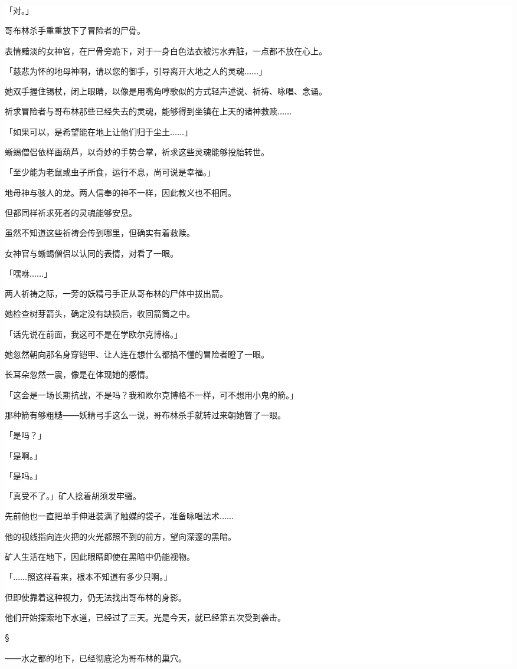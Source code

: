 「对。」

哥布林杀手重重放下了冒险者的尸骨。

表情黯淡的女神官，在尸骨旁跪下，对于一身白色法衣被污水弄脏，一点都不放在心上。

「慈悲为怀的地母神啊，请以您的御手，引导离开大地之人的灵魂……」

她双手握住锡杖，闭上眼睛，以像是用嘴角哼歌似的方式轻声述说、祈祷、咏唱、念诵。

祈求冒险者与哥布林那些已经失去的灵魂，能够得到坐镇在上天的诸神救赎……

「如果可以，是希望能在地上让他们归于尘土……」

蜥蜴僧侣依样画葫芦，以奇妙的手势合掌，祈求这些灵魂能够投胎转世。

「至少能为老鼠或虫子所食，运行不息，尚可说是幸福。」

地母神与骇人的龙。两人信奉的神不一样，因此教义也不相同。

但都同样祈求死者的灵魂能够安息。

虽然不知道这些祈祷会传到哪里，但确实有着救赎。

女神官与蜥蜴僧侣以认同的表情，对看了一眼。

「嘿咻……」

两人祈祷之际，一旁的妖精弓手正从哥布林的尸体中拔出箭。

她检查树芽箭头，确定没有缺损后，收回箭筒之中。

「话先说在前面，我这可不是在学欧尔克博格。」

她忽然朝向那名身穿铠甲、让人连在想什么都搞不懂的冒险者瞪了一眼。

长耳朵忽然一震，像是在体现她的感情。

「这会是一场长期抗战，不是吗？我和欧尔克博格不一样，可不想用小鬼的箭。」

那种箭有够粗糙——妖精弓手这么一说，哥布林杀手就转过来朝她瞥了一眼。

「是吗？」

「是啊。」

「是吗。」

「真受不了。」矿人捻着胡须发牢骚。

先前他也一直把单手伸进装满了触媒的袋子，准备咏唱法术……

他的视线指向连火把的火光都照不到的前方，望向深邃的黑暗。

矿人生活在地下，因此眼睛即使在黑暗中仍能视物。

「……照这样看来，根本不知道有多少只啊。」

但即使靠着这种视力，仍无法找出哥布林的身影。

他们开始探索地下水道，已经过了三天。光是今天，就已经第五次受到袭击。

§

——水之都的地下，已经彻底沦为哥布林的巢穴。
